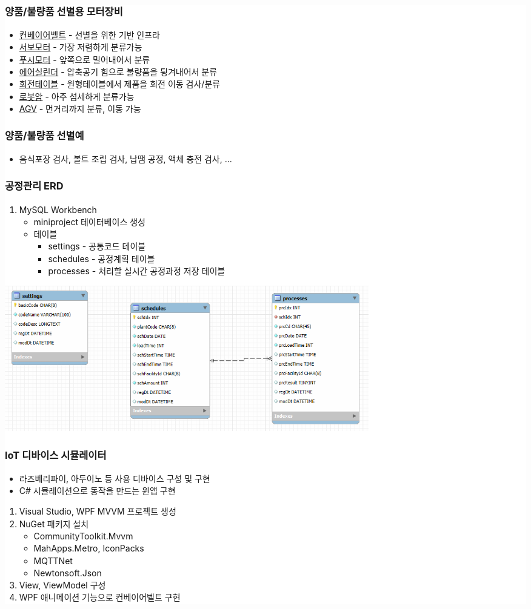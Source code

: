 ### 양품/불량품 선별용 모터장비
- [컨베이어벨트]() - 선별을 위한 기반 인프라
- [서보모터]() - 가장 저렴하게 분류가능
- [푸시모터]() - 앞쪽으로 밀어내어서 분류
- [에어실린더]() - 압축공기 힘으로 불량품을 튕겨내어서 분류
- [회전테이블]() - 원형테이블에서 제품을 회전 이동 검사/분류
- [로봇암]() - 아주 섬세하게 분류가능 
- [AGV]() - 먼거리까지 분류, 이동 가능

### 양품/불량품 선별예
- 음식포장 검사, 볼트 조립 검사, 납땜 공정, 액체 충전 검사, ...

### 공정관리 ERD
1. MySQL Workbench 
    - miniproject 테이터베이스 생성
    - 테이블 
        - settings - 공통코드 테이블
        - schedules - 공정계획 테이블
        - processes - 처리할 실시간 공정과정 저장 테이블

<img src="../image/mp0003.png" width="600">

### IoT 디바이스 시뮬레이터
- 라즈베리파이, 아두이노 등 사용 디바이스 구성 및 구현
- C# 시뮬레이션으로 동작을 만드는 윈앱 구현

1. Visual Studio, WPF MVVM 프로젝트 생성
2. NuGet 패키지 설치
    - CommunityToolkit.Mvvm
    - MahApps.Metro, IconPacks
    - MQTTNet
    - Newtonsoft.Json
3. View, ViewModel 구성
4. WPF 애니메이션 기능으로 컨베이어벨트 구현
